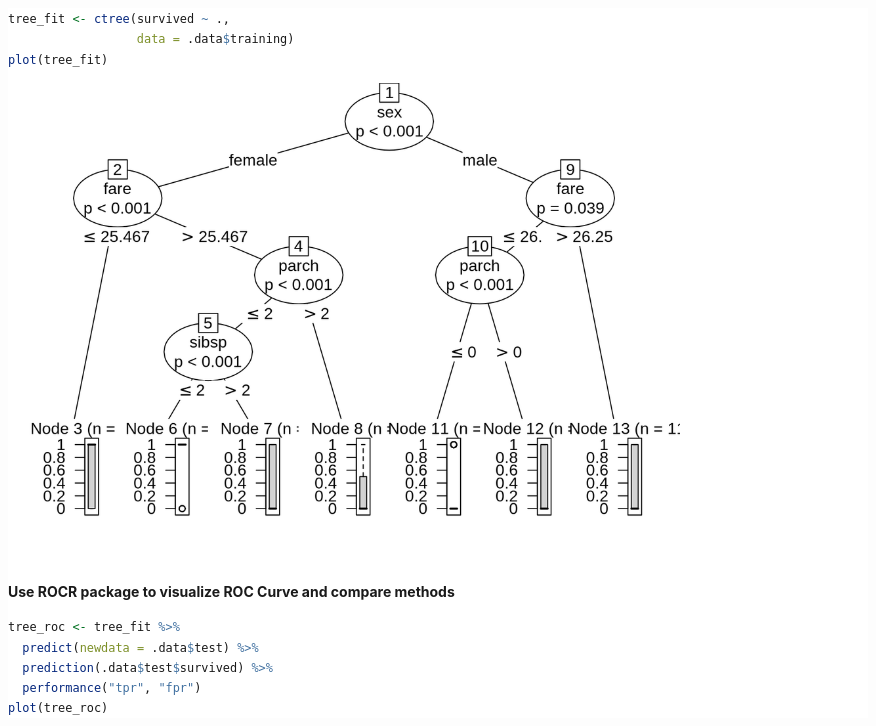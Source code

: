 
```r
tree_fit <- ctree(survived ~ ., 
                  data = .data$training)
plot(tree_fit)
```

<img src="19-solutions-decision-trees_files/figure-html/unnamed-chunk-5-1.png" width="672" />

**Use ROCR package to visualize ROC Curve and compare methods**


```r
tree_roc <- tree_fit %>%
  predict(newdata = .data$test) %>%
  prediction(.data$test$survived) %>%
  performance("tpr", "fpr")
plot(tree_roc)
```
